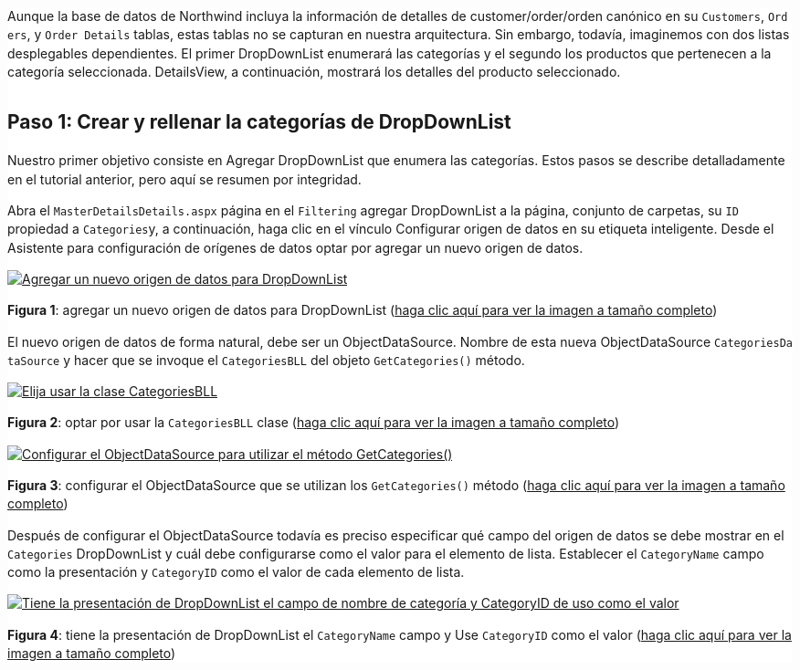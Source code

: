 Aunque la base de datos de Northwind incluya la información de detalles de customer/order/orden canónico en su `Customers`, `Orders`, y `Order Details` tablas, estas tablas no se capturan en nuestra arquitectura. Sin embargo, todavía, imaginemos con dos listas desplegables dependientes. El primer DropDownList enumerará las categorías y el segundo los productos que pertenecen a la categoría seleccionada. DetailsView, a continuación, mostrará los detalles del producto seleccionado.

## <a name="step-1-creating-and-populating-the-categories-dropdownlist"></a>Paso 1: Crear y rellenar la categorías de DropDownList

Nuestro primer objetivo consiste en Agregar DropDownList que enumera las categorías. Estos pasos se describe detalladamente en el tutorial anterior, pero aquí se resumen por integridad.

Abra el `MasterDetailsDetails.aspx` página en el `Filtering` agregar DropDownList a la página, conjunto de carpetas, su `ID` propiedad a `Categories`y, a continuación, haga clic en el vínculo Configurar origen de datos en su etiqueta inteligente. Desde el Asistente para configuración de orígenes de datos optar por agregar un nuevo origen de datos.


[![Agregar un nuevo origen de datos para DropDownList](master-detail-filtering-with-two-dropdownlists-vb/_static/image2.png)](master-detail-filtering-with-two-dropdownlists-vb/_static/image1.png)

**Figura 1**: agregar un nuevo origen de datos para DropDownList ([haga clic aquí para ver la imagen a tamaño completo](master-detail-filtering-with-two-dropdownlists-vb/_static/image3.png))


El nuevo origen de datos de forma natural, debe ser un ObjectDataSource. Nombre de esta nueva ObjectDataSource `CategoriesDataSource` y hacer que se invoque el `CategoriesBLL` del objeto `GetCategories()` método.


[![Elija usar la clase CategoriesBLL](master-detail-filtering-with-two-dropdownlists-vb/_static/image5.png)](master-detail-filtering-with-two-dropdownlists-vb/_static/image4.png)

**Figura 2**: optar por usar la `CategoriesBLL` clase ([haga clic aquí para ver la imagen a tamaño completo](master-detail-filtering-with-two-dropdownlists-vb/_static/image6.png))


[![Configurar el ObjectDataSource para utilizar el método GetCategories()](master-detail-filtering-with-two-dropdownlists-vb/_static/image8.png)](master-detail-filtering-with-two-dropdownlists-vb/_static/image7.png)

**Figura 3**: configurar el ObjectDataSource que se utilizan los `GetCategories()` método ([haga clic aquí para ver la imagen a tamaño completo](master-detail-filtering-with-two-dropdownlists-vb/_static/image9.png))


Después de configurar el ObjectDataSource todavía es preciso especificar qué campo del origen de datos se debe mostrar en el `Categories` DropDownList y cuál debe configurarse como el valor para el elemento de lista. Establecer el `CategoryName` campo como la presentación y `CategoryID` como el valor de cada elemento de lista.


[![Tiene la presentación de DropDownList el campo de nombre de categoría y CategoryID de uso como el valor](master-detail-filtering-with-two-dropdownlists-vb/_static/image11.png)](master-detail-filtering-with-two-dropdownlists-vb/_static/image10.png)

**Figura 4**: tiene la presentación de DropDownList el `CategoryName` campo y Use `CategoryID` como el valor ([haga clic aquí para ver la imagen a tamaño completo](master-detail-filtering-with-two-dropdownlists-vb/_static/image12.png))
